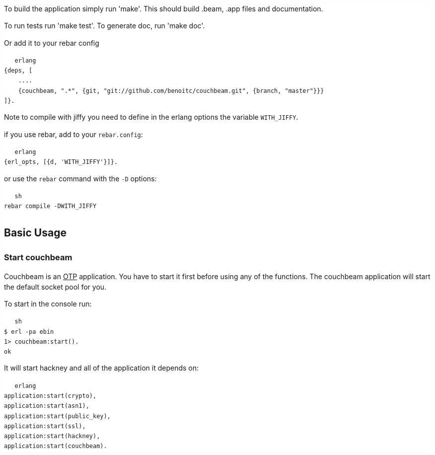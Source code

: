 To build the application simply run 'make'. This should build .beam, .app
files and documentation.

To run tests run 'make test'.
To generate doc, run 'make doc'.

Or add it to your rebar config

```
   erlang
{deps, [
    ....
    {couchbeam, ".*", {git, "git://github.com/benoitc/couchbeam.git", {branch, "master"}}}
]}.
```

Note to compile with jiffy you need to define in the erlang options the
variable `WITH_JIFFY`.

if you use rebar, add to your `rebar.config`:

```
   erlang
{erl_opts, [{d, 'WITH_JIFFY'}]}.
```

or use the `rebar` command with the `-D` options:

```
   sh
rebar compile -DWITH_JIFFY
```

## Basic Usage

### Start couchbeam

Couchbeam is an [OTP](http://www.erlang.org/doc/design_principles/users_guide.html)
application. You have to start it first before using any of the
functions. The couchbeam application will start the default socket pool
for you.

To start in the console run:

```
   sh
$ erl -pa ebin
1> couchbeam:start().
ok
```

It will start hackney and all of the application it depends on:

```
   erlang
application:start(crypto),
application:start(asn1),
application:start(public_key),
application:start(ssl),
application:start(hackney),
application:start(couchbeam).
```
